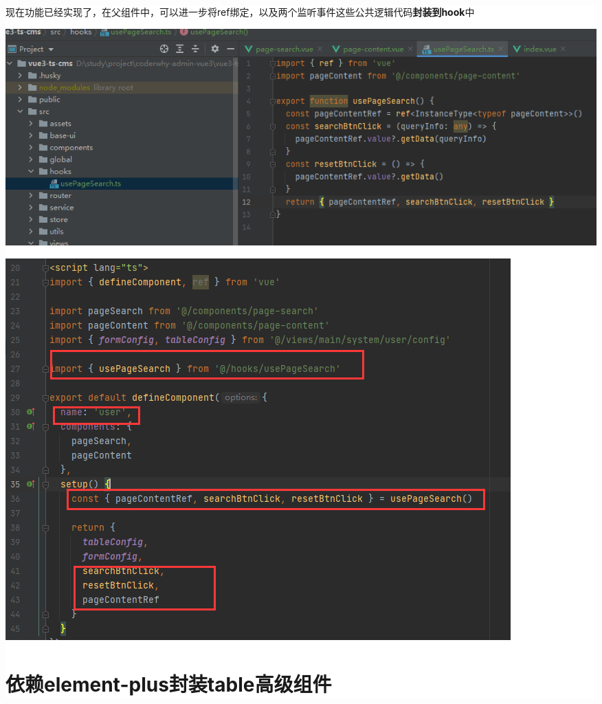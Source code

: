 现在功能已经实现了，在父组件中，可以进一步将ref绑定，以及两个监听事件这些公共逻辑代码**封装到hook**中

![image-20220223101343470](vue3-admin-cms.assets/image-20220223101343470.png)

![image-20220223101358155](vue3-admin-cms.assets/image-20220223101358155.png)

 

# 依赖element-plus封装table高级组件
